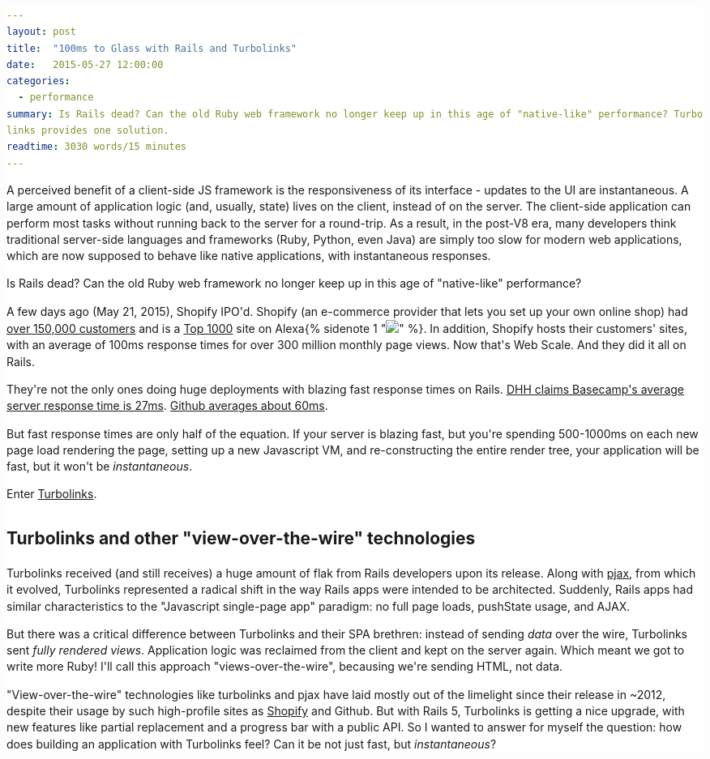 ```yaml
---
layout: post
title:  "100ms to Glass with Rails and Turbolinks"
date:   2015-05-27 12:00:00
categories:
  - performance
summary: Is Rails dead? Can the old Ruby web framework no longer keep up in this age of "native-like" performance? Turbolinks provides one solution.
readtime: 3030 words/15 minutes
---
```


A perceived benefit of a client-side JS framework is the responsiveness of its interface - updates to the UI are instantaneous. A large amount of application logic (and, usually, state) lives on the client, instead of on the server. The client-side application can perform most tasks without running back to the server for a round-trip. As a result, in the post-V8 era, many developers think traditional server-side languages and frameworks (Ruby, Python, even Java) are simply too slow for modern web applications, which are now supposed to behave like native applications, with instantaneous responses.

Is Rails dead? Can the old Ruby web framework no longer keep up in this age of "native-like" performance?

A few days ago (May 21, 2015), Shopify IPO'd. Shopify (an e-commerce provider that lets you set up your own online shop) had [over 150,000 customers](http://www.sec.gov/Archives/edgar/data/1594805/000119312515129273/d863202df1.htm) and is a [Top 1000](http://www.alexa.com/siteinfo/shopify.com) site on Alexa{% sidenote 1 "<img src='https://i.imgur.com/F49D9La.png'>" %}. In addition, Shopify hosts their customers' sites, with an average of 100ms response times for over 300 million monthly page views. Now that's Web Scale. And they did it all on Rails.

They're not the only ones doing huge deployments with blazing fast response times on Rails. [DHH claims Basecamp's average server response time is 27ms](https://www.youtube.com/watch?v=yhseQP52yIY). [Github averages about 60ms](https://status.github.com/).

But fast response times are only half of the equation. If your server is blazing fast, but you're spending 500-1000ms on each new page load rendering the page, setting up a new Javascript VM, and re-constructing the entire render tree, your application will be fast, but it won't be *instantaneous*.

Enter [Turbolinks](http://github.com/rails/turbolinks).

## Turbolinks and other "view-over-the-wire" technologies

Turbolinks received (and still receives) a huge amount of flak from Rails developers upon its release. Along with [pjax](https://github.com/defunkt/jquery-pjax), from which it evolved, Turbolinks represented a radical shift in the way Rails apps were intended to be architected. Suddenly, Rails apps had similar characteristics to the "Javascript single-page app" paradigm: no full page loads, pushState usage, and AJAX.

But there was a critical difference between Turbolinks and their SPA brethren: instead of sending *data* over the wire, Turbolinks sent *fully rendered views*. Application logic was reclaimed from the client and kept on the server again. Which meant we got to write more Ruby! I'll call this approach "views-over-the-wire", becausing we're sending HTML, not data.

"View-over-the-wire" technologies like turbolinks and pjax have laid mostly out of the limelight since their release in ~2012, despite their usage by such high-profile sites as [Shopify](https://www.shopify.com/technology/15646068-rebuilding-the-shopify-admin-improving-developer-productivity-by-deleting-28-000-lines-of-javascript) and Github. But with Rails 5, Turbolinks is getting a nice upgrade, with new features like partial replacement and a progress bar with a public API. So I wanted to answer for myself the question: how does building an application with Turbolinks feel? Can it be not just fast, but *instantaneous*?
